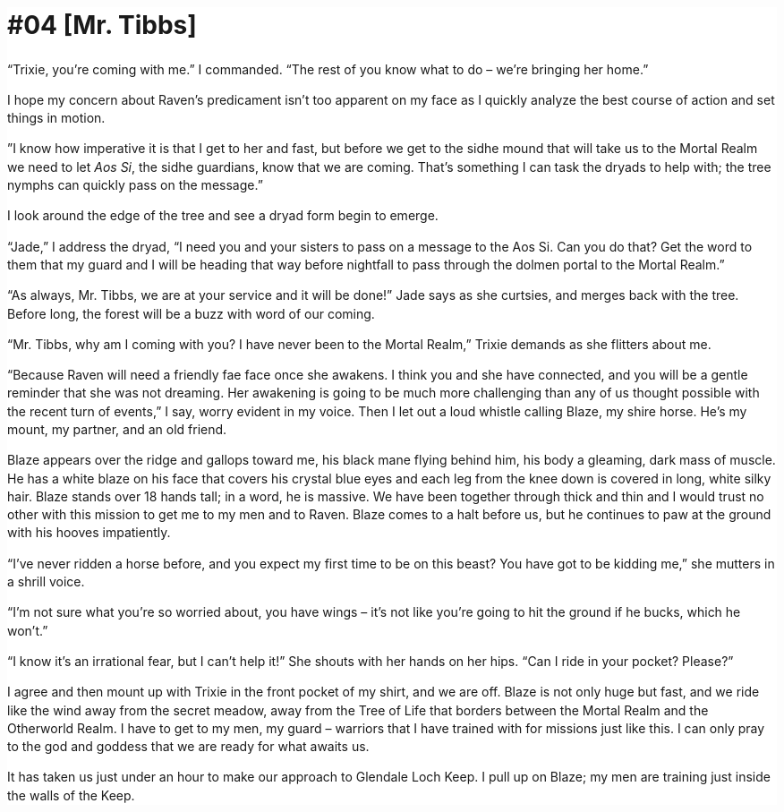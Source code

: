 # #04 [Mr. Tibbs]

“Trixie, you’re coming with me.” I commanded. “The rest of you know what to do – we’re bringing her home.”

I hope my concern about Raven’s predicament isn’t too apparent on my face as I quickly analyze the best course of action and set things in motion.

”I know how imperative it is that I get to her and fast, but before we get to the sidhe mound that will take us to the Mortal Realm we need to let *Aos Si*, the sidhe guardians, know that we are coming. That’s something I can task the dryads to help with; the tree nymphs can quickly pass on the message.”

I look around the edge of the tree and see a dryad form begin to emerge.

“Jade,” I address the dryad, “I need you and your sisters to pass on a message to the Aos Si. Can you do that? Get the word to them that my guard and I will be heading that way before nightfall to pass through the dolmen portal to the Mortal Realm.”

“As always, Mr. Tibbs, we are at your service and it will be done!” Jade says as she curtsies, and merges back with the tree. Before long, the forest will be a buzz with word of our coming.

“Mr. Tibbs, why am I coming with you? I have never been to the Mortal Realm,” Trixie demands as she flitters about me.

“Because Raven will need a friendly fae face once she awakens. I think you and she have connected, and you will be a gentle reminder that she was not dreaming. Her awakening is going to be much more challenging than any of us thought possible with the recent turn of events,” I say, worry evident in my voice. Then I let out a loud whistle calling Blaze, my shire horse. He’s my mount, my partner, and an old friend.

Blaze appears over the ridge and gallops toward me, his black mane flying behind him, his body a gleaming, dark mass of muscle. He has a white blaze on his face that covers his crystal blue eyes and each leg from the knee down is covered in long, white silky hair. Blaze stands over 18 hands tall; in a word, he is massive. We have been together through thick and thin and I would trust no other with this mission to get me to my men and to Raven. Blaze comes to a halt before us, but he continues to paw at the ground with his hooves impatiently.

“I’ve never ridden a horse before, and you expect my first time to be on this beast? You have got to be kidding me,” she mutters in a shrill voice.

“I’m not sure what you’re so worried about, you have wings – it’s not like you’re going to hit the ground if he bucks, which he won’t.”

“I know it’s an irrational fear, but I can’t help it!” She shouts with her hands on her hips. “Can I ride in your pocket? Please?”

I agree and then mount up with Trixie in the front pocket of my shirt, and we are off. Blaze is not only huge but fast, and we ride like the wind away from the secret meadow, away from the Tree of Life that borders between the Mortal Realm and the Otherworld Realm. I have to get to my men, my guard – warriors that I have trained with for missions just like this. I can only pray to the god and goddess that we are ready for what awaits us.

It has taken us just under an hour to make our approach to Glendale Loch Keep. I pull up on Blaze; my men are training just inside the walls of the Keep.
